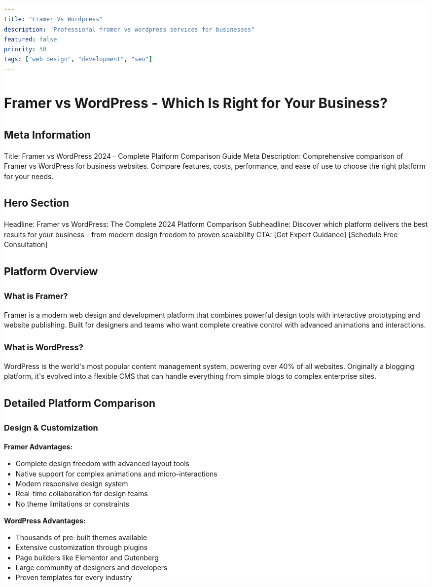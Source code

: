 ```yaml
---
title: "Framer Vs Wordpress"
description: "Professional framer vs wordpress services for businesses"
featured: false
priority: 50
tags: ["web design", "development", "seo"]
---
```


# Framer vs WordPress - Which Is Right for Your Business?

## Meta Information
Title: Framer vs WordPress 2024 - Complete Platform Comparison Guide
Meta Description: Comprehensive comparison of Framer vs WordPress for business websites. Compare features, costs, performance, and ease of use to choose the right platform for your needs.

## Hero Section
Headline: Framer vs WordPress: The Complete 2024 Platform Comparison
Subheadline: Discover which platform delivers the best results for your business - from modern design freedom to proven scalability
CTA: [Get Expert Guidance] [Schedule Free Consultation]

## Platform Overview

### What is Framer?
Framer is a modern web design and development platform that combines powerful design tools with interactive prototyping and website publishing. Built for designers and teams who want complete creative control with advanced animations and interactions.

### What is WordPress?
WordPress is the world's most popular content management system, powering over 40% of all websites. Originally a blogging platform, it's evolved into a flexible CMS that can handle everything from simple blogs to complex enterprise sites.

## Detailed Platform Comparison

### Design & Customization
**Framer Advantages:**
- Complete design freedom with advanced layout tools
- Native support for complex animations and micro-interactions
- Modern responsive design system
- Real-time collaboration for design teams
- No theme limitations or constraints

**WordPress Advantages:**
- Thousands of pre-built themes available
- Extensive customization through plugins
- Page builders like Elementor and Gutenberg
- Large community of designers and developers
- Proven templates for every industry
